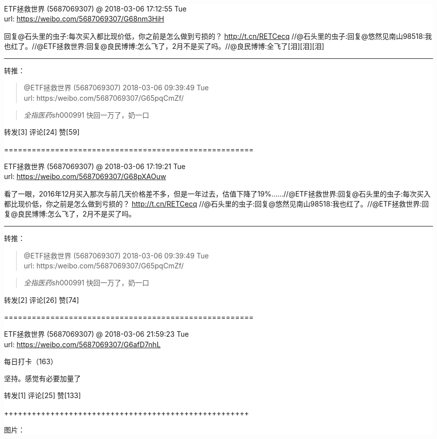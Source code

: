 



ETF拯救世界 (5687069307) @
2018-03-06 17:12:55 Tue  
url: https://weibo.com/5687069307/G68nm3HiH

回复@石头里的虫子:每次买入都比现价低，你之前是怎么做到亏损的？ http://t.cn/RETCecq //@石头里的虫子:回复@悠然见南山98518:我也红了。//@ETF拯救世界:回复@良民博博:怎么飞了，2月不是买了吗。//@良民博博:全飞了[泪][泪][泪]

------------------------------------------------------
转推：
>  @ETF拯救世界 (5687069307)
>  2018-03-06 09:39:49 Tue  
>  url: https:/weibo.com/5687069307/G65pqCmZf/

>  $全指医药 sh000991$  快回一万了，奶一口 ​​​

转发[3]  评论[24]  赞[59] 

======================================================






ETF拯救世界 (5687069307) @
2018-03-06 17:19:21 Tue  
url: https://weibo.com/5687069307/G68pXAOuw

看了一眼，2016年12月买入那次与前几天价格差不多，但是一年过去，估值下降了19%……//@ETF拯救世界:回复@石头里的虫子:每次买入都比现价低，你之前是怎么做到亏损的？ http://t.cn/RETCecq //@石头里的虫子:回复@悠然见南山98518:我也红了。//@ETF拯救世界:回复@良民博博:怎么飞了，2月不是买了吗。

------------------------------------------------------
转推：
>  @ETF拯救世界 (5687069307)
>  2018-03-06 09:39:49 Tue  
>  url: https:/weibo.com/5687069307/G65pqCmZf/

>  $全指医药 sh000991$  快回一万了，奶一口 ​​​

转发[2]  评论[26]  赞[74] 

======================================================






ETF拯救世界 (5687069307) @
2018-03-06 21:59:23 Tue  
url: https://weibo.com/5687069307/G6afD7nhL

每日打卡（163）

坚持。感觉有必要加量了 ​​​

转发[1]  评论[25]  赞[133] 

+++++++++++++++++++++++++++++++++++++++++++++++++++++

图片：